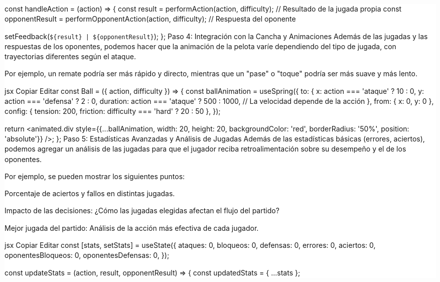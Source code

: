 const handleAction = (action) => {
  const result = performAction(action, difficulty); // Resultado de la jugada propia
  const opponentResult = performOpponentAction(action, difficulty); // Respuesta del oponente

  setFeedback(`${result} | ${opponentResult}`);
};
Paso 4: Integración con la Cancha y Animaciones
Además de las jugadas y las respuestas de los oponentes, podemos hacer que la animación de la pelota varíe dependiendo del tipo de jugada, con trayectorias diferentes según el ataque.

Por ejemplo, un remate podría ser más rápido y directo, mientras que un "pase" o "toque" podría ser más suave y más lento.

jsx
Copiar
Editar
const Ball = ({ action, difficulty }) => {
  const ballAnimation = useSpring({
    to: { 
      x: action === 'ataque' ? 10 : 0, 
      y: action === 'defensa' ? 2 : 0,
      duration: action === 'ataque' ? 500 : 1000, // La velocidad depende de la acción
    },
    from: { x: 0, y: 0 },
    config: { tension: 200, friction: difficulty === 'hard' ? 20 : 50 },
  });

  return <animated.div style={{...ballAnimation, width: 20, height: 20, backgroundColor: 'red', borderRadius: '50%', position: 'absolute'}} />;
};
Paso 5: Estadísticas Avanzadas y Análisis de Jugadas
Además de las estadísticas básicas (errores, aciertos), podemos agregar un análisis de las jugadas para que el jugador reciba retroalimentación sobre su desempeño y el de los oponentes.

Por ejemplo, se pueden mostrar los siguientes puntos:

Porcentaje de aciertos y fallos en distintas jugadas.

Impacto de las decisiones: ¿Cómo las jugadas elegidas afectan el flujo del partido?

Mejor jugada del partido: Análisis de la acción más efectiva de cada jugador.

jsx
Copiar
Editar
const [stats, setStats] = useState({
  ataques: 0,
  bloqueos: 0,
  defensas: 0,
  errores: 0,
  aciertos: 0,
  oponentesBloqueos: 0,
  oponentesDefensas: 0,
});

const updateStats = (action, result, opponentResult) => {
  const updatedStats = { ...stats };
